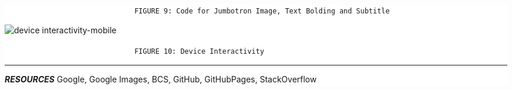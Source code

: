 
                                   FIGURE 9: Code for Jumbotron Image, Text Bolding and Subtitle






<img width="1440" alt="device interactivity-mobile" src="https://user-images.githubusercontent.com/90135381/151611971-b28d368f-3936-41f3-aec4-f7bbf508951c.png">



                                   FIGURE 10: Device Interactivity
_______________
***RESOURCES*** Google, Google Images, BCS, GitHub, GitHubPages, StackOverflow
